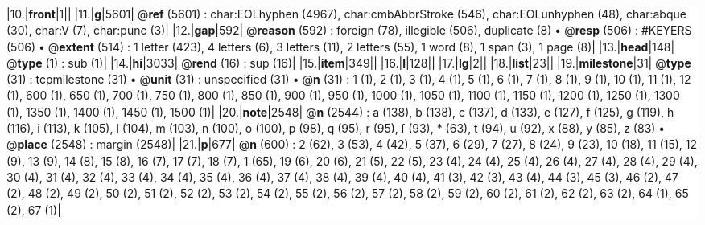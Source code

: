 |10.|__front__|1||
|11.|__g__|5601| @__ref__ (5601) : char:EOLhyphen (4967), char:cmbAbbrStroke (546), char:EOLunhyphen (48), char:abque (30), char:V (7), char:punc (3)|
|12.|__gap__|592| @__reason__ (592) : foreign (78), illegible (506), duplicate (8)  •  @__resp__ (506) : #KEYERS (506)  •  @__extent__ (514) : 1 letter (423), 4 letters (6), 3 letters (11), 2 letters (55), 1 word (8), 1 span (3), 1 page (8)|
|13.|__head__|148| @__type__ (1) : sub (1)|
|14.|__hi__|3033| @__rend__ (16) : sup (16)|
|15.|__item__|349||
|16.|__l__|128||
|17.|__lg__|2||
|18.|__list__|23||
|19.|__milestone__|31| @__type__ (31) : tcpmilestone (31)  •  @__unit__ (31) : unspecified (31)  •  @__n__ (31) : 1 (1), 2 (1), 3 (1), 4 (1), 5 (1), 6 (1), 7 (1), 8 (1), 9 (1), 10 (1), 11 (1), 12 (1), 600 (1), 650 (1), 700 (1), 750 (1), 800 (1), 850 (1), 900 (1), 950 (1), 1000 (1), 1050 (1), 1100 (1), 1150 (1), 1200 (1), 1250 (1), 1300 (1), 1350 (1), 1400 (1), 1450 (1), 1500 (1)|
|20.|__note__|2548| @__n__ (2544) : a (138), b (138), c (137), d (133), e (127), f (125), g (119), h (116), i (113), k (105), l (104), m (103), n (100), o (100), p (98), q (95), r (95), ſ (93), * (63), t (94), u (92), x (88), y (85), z (83)  •  @__place__ (2548) : margin (2548)|
|21.|__p__|677| @__n__ (600) : 2 (62), 3 (53), 4 (42), 5 (37), 6 (29), 7 (27), 8 (24), 9 (23), 10 (18), 11 (15), 12 (9), 13 (9), 14 (8), 15 (8), 16 (7), 17 (7), 18 (7), 1 (65), 19 (6), 20 (6), 21 (5), 22 (5), 23 (4), 24 (4), 25 (4), 26 (4), 27 (4), 28 (4), 29 (4), 30 (4), 31 (4), 32 (4), 33 (4), 34 (4), 35 (4), 36 (4), 37 (4), 38 (4), 39 (4), 40 (4), 41 (3), 42 (3), 43 (4), 44 (3), 45 (3), 46 (2), 47 (2), 48 (2), 49 (2), 50 (2), 51 (2), 52 (2), 53 (2), 54 (2), 55 (2), 56 (2), 57 (2), 58 (2), 59 (2), 60 (2), 61 (2), 62 (2), 63 (2), 64 (1), 65 (2), 67 (1)|
